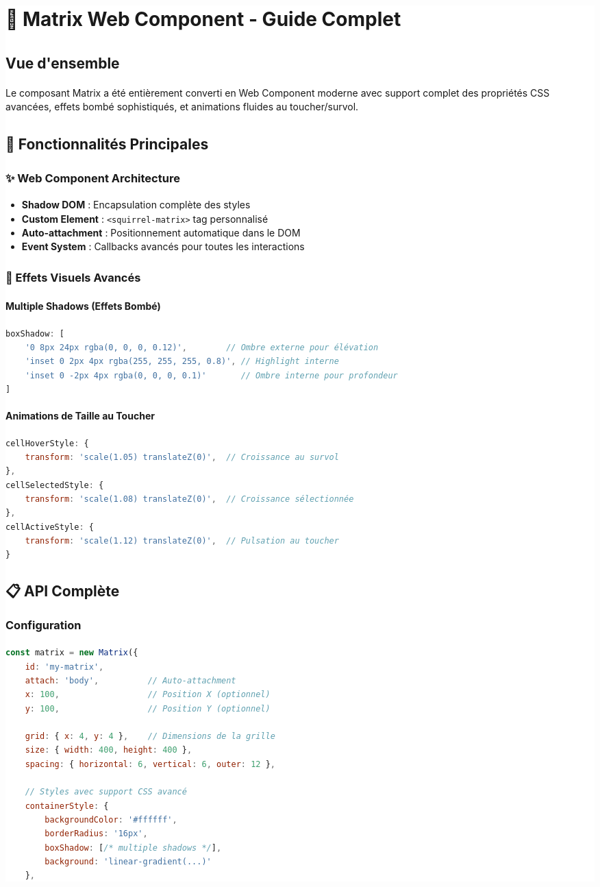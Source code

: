 # 🔲 Matrix Web Component - Guide Complet

## Vue d'ensemble

Le composant Matrix a été entièrement converti en Web Component moderne avec support complet des propriétés CSS avancées, effets bombé sophistiqués, et animations fluides au toucher/survol.

## 🚀 Fonctionnalités Principales

### ✨ Web Component Architecture
- **Shadow DOM** : Encapsulation complète des styles
- **Custom Element** : `<squirrel-matrix>` tag personnalisé
- **Auto-attachment** : Positionnement automatique dans le DOM
- **Event System** : Callbacks avancés pour toutes les interactions

### 🎨 Effets Visuels Avancés

#### Multiple Shadows (Effets Bombé)
```javascript
boxShadow: [
    '0 8px 24px rgba(0, 0, 0, 0.12)',        // Ombre externe pour élévation
    'inset 0 2px 4px rgba(255, 255, 255, 0.8)', // Highlight interne
    'inset 0 -2px 4px rgba(0, 0, 0, 0.1)'       // Ombre interne pour profondeur
]
```

#### Animations de Taille au Toucher
```javascript
cellHoverStyle: {
    transform: 'scale(1.05) translateZ(0)',  // Croissance au survol
},
cellSelectedStyle: {
    transform: 'scale(1.08) translateZ(0)',  // Croissance sélectionnée
},
cellActiveStyle: {
    transform: 'scale(1.12) translateZ(0)',  // Pulsation au toucher
}
```

## 📋 API Complète

### Configuration

```javascript
const matrix = new Matrix({
    id: 'my-matrix',
    attach: 'body',          // Auto-attachment
    x: 100,                  // Position X (optionnel)
    y: 100,                  // Position Y (optionnel)
    
    grid: { x: 4, y: 4 },    // Dimensions de la grille
    size: { width: 400, height: 400 },
    spacing: { horizontal: 6, vertical: 6, outer: 12 },
    
    // Styles avec support CSS avancé
    containerStyle: {
        backgroundColor: '#ffffff',
        borderRadius: '16px',
        boxShadow: [/* multiple shadows */],
        background: 'linear-gradient(...)'
    },
```